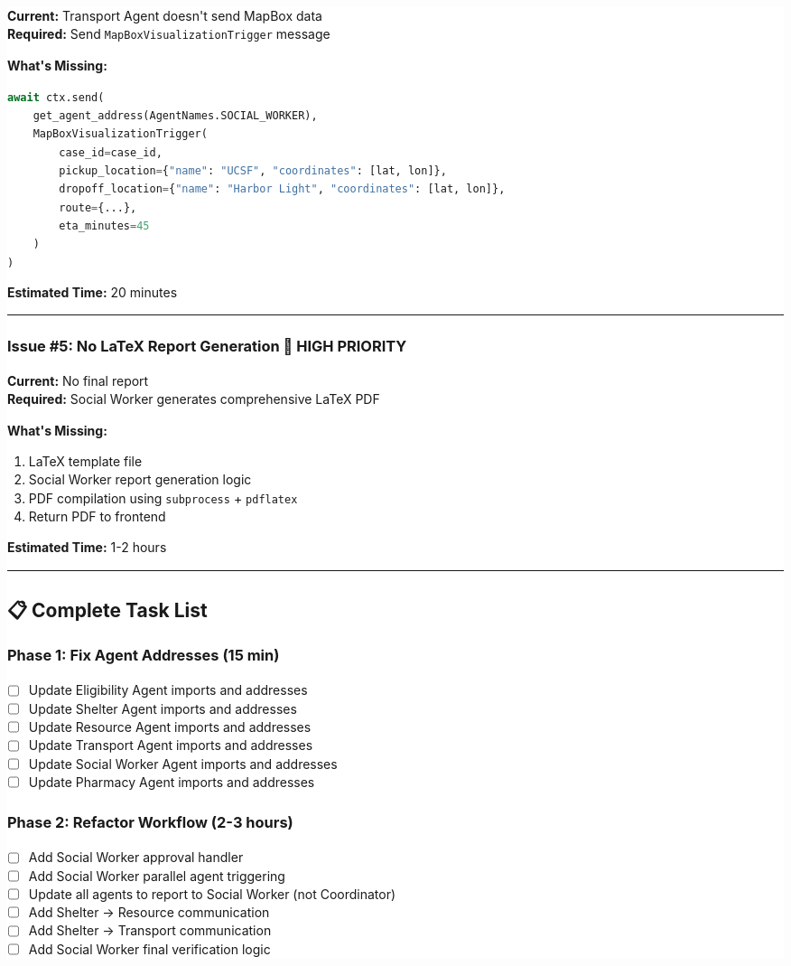 **Current:** Transport Agent doesn't send MapBox data  
**Required:** Send `MapBoxVisualizationTrigger` message

**What's Missing:**
```python
await ctx.send(
    get_agent_address(AgentNames.SOCIAL_WORKER),
    MapBoxVisualizationTrigger(
        case_id=case_id,
        pickup_location={"name": "UCSF", "coordinates": [lat, lon]},
        dropoff_location={"name": "Harbor Light", "coordinates": [lat, lon]},
        route={...},
        eta_minutes=45
    )
)
```

**Estimated Time:** 20 minutes

---

### **Issue #5: No LaTeX Report Generation** 🔴 HIGH PRIORITY

**Current:** No final report  
**Required:** Social Worker generates comprehensive LaTeX PDF

**What's Missing:**
1. LaTeX template file
2. Social Worker report generation logic
3. PDF compilation using `subprocess` + `pdflatex`
4. Return PDF to frontend

**Estimated Time:** 1-2 hours

---

## 📋 **Complete Task List**

### **Phase 1: Fix Agent Addresses** (15 min)
- [ ] Update Eligibility Agent imports and addresses
- [ ] Update Shelter Agent imports and addresses
- [ ] Update Resource Agent imports and addresses
- [ ] Update Transport Agent imports and addresses
- [ ] Update Social Worker Agent imports and addresses
- [ ] Update Pharmacy Agent imports and addresses

### **Phase 2: Refactor Workflow** (2-3 hours)
- [ ] Add Social Worker approval handler
- [ ] Add Social Worker parallel agent triggering
- [ ] Update all agents to report to Social Worker (not Coordinator)
- [ ] Add Shelter → Resource communication
- [ ] Add Shelter → Transport communication
- [ ] Add Social Worker final verification logic
